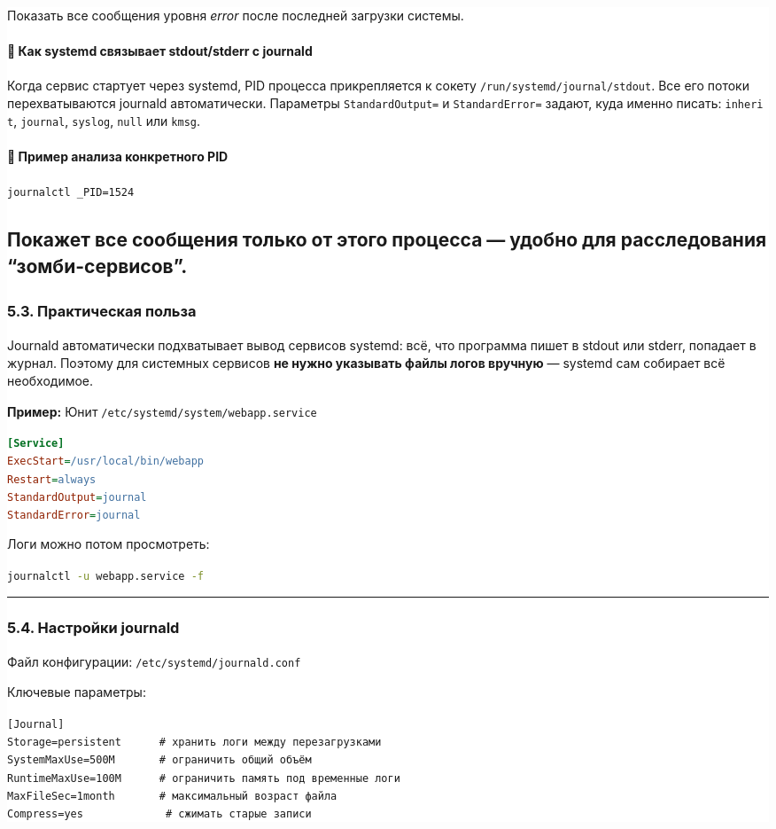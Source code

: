 Показать все сообщения уровня *error* после последней загрузки системы.

#### 🔹 Как systemd связывает stdout/stderr с journald

Когда сервис стартует через systemd, PID процесса прикрепляется к сокету `/run/systemd/journal/stdout`.
Все его потоки перехватываются journald автоматически.
Параметры `StandardOutput=` и `StandardError=` задают, куда именно писать:
`inherit`, `journal`, `syslog`, `null` или `kmsg`.

#### 🔹 Пример анализа конкретного PID

```bash
journalctl _PID=1524
```

Покажет все сообщения только от этого процесса — удобно для расследования “зомби-сервисов”.
---

### 5.3. Практическая польза

Journald автоматически подхватывает вывод сервисов systemd: всё, что программа пишет в stdout или stderr, попадает в журнал.
Поэтому для системных сервисов **не нужно указывать файлы логов вручную** — systemd сам собирает всё необходимое.

**Пример:**
Юнит `/etc/systemd/system/webapp.service`

```ini
[Service]
ExecStart=/usr/local/bin/webapp
Restart=always
StandardOutput=journal
StandardError=journal
```

Логи можно потом просмотреть:

```bash
journalctl -u webapp.service -f
```

---

### 5.4. Настройки journald

Файл конфигурации: `/etc/systemd/journald.conf`

Ключевые параметры:

```
[Journal]
Storage=persistent      # хранить логи между перезагрузками
SystemMaxUse=500M       # ограничить общий объём
RuntimeMaxUse=100M      # ограничить память под временные логи
MaxFileSec=1month       # максимальный возраст файла
Compress=yes             # сжимать старые записи
```
